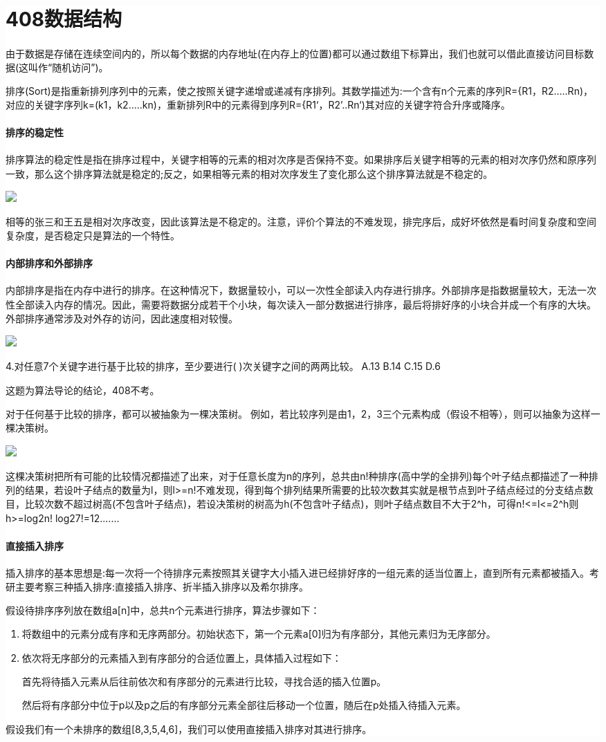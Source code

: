 # 408数据结构

由于数据是存储在连续空间内的，所以每个数据的内存地址(在内存上的位置)都可以通过数组下标算出，我们也就可以借此直接访问目标数据(这叫作“随机访问”)。

排序(Sort)是指重新排列序列中的元素，使之按照关键字递增或递减有序排列。其数学描述为:一个含有n个元素的序列R={R1，R2.….Rn)，对应的关键字序列k=(k1，k2.….kn)，重新排列R中的元素得到序列R={R1‘，R2’..Rn‘)其对应的关键字符合升序或降序。

#### 排序的稳定性

排序算法的稳定性是指在排序过程中，关键字相等的元素的相对次序是否保持不变。如果排序后关键字相等的元素的相对次序仍然和原序列一致，那么这个排序算法就是稳定的;反之，如果相等元素的相对次序发生了变化那么这个排序算法就是不稳定的。

![](https://cdn.jsdelivr.net/gh/xiaoyizhiy/testnotebook/ds%20(1).png)

相等的张三和王五是相对次序改变，因此该算法是不稳定的。注意，评价个算法的不难发现，排完序后，成好坏依然是看时间复杂度和空间复杂度，是否稳定只是算法的一个特性。

#### 内部排序和外部排序

内部排序是指在内存中进行的排序。在这种情况下，数据量较小，可以一次性全部读入内存进行排序。外部排序是指数据量较大，无法一次性全部读入内存的情况。因此，需要将数据分成若干个小块，每次读入一部分数据进行排序，最后将排好序的小块合并成一个有序的大块。外部排序通常涉及对外存的访问，因此速度相对较慢。

![](https://cdn.jsdelivr.net/gh/xiaoyizhiy/testnotebook/ds%20(2).png)

4.对任意7个关键字进行基于比较的排序，至少要进行( )次关键字之间的两两比较。
A.13
B.14
C.15
D.6

这题为算法导论的结论，408不考。

对于任何基于比较的排序，都可以被抽象为一棵决策树。
例如，若比较序列是由1，2，3三个元素构成（假设不相等），则可以抽象为这样一棵决策树。

![](https://cdn.jsdelivr.net/gh/xiaoyizhiy/testnotebook/ds%20(3).png)

这棵决策树把所有可能的比较情况都描述了出来，对于任意长度为n的序列，总共由n!种排序(高中学的全排列)每个叶子结点都描述了一种排列的结果，若设叶子结点的数量为l，则l>=n!不难发现，得到每个排列结果所需要的比较次数其实就是根节点到叶子结点经过的分支结点数目，比较次数不超过树高(不包含叶子结点)，若设决策树的树高为h(不包含叶子结点)，则叶子结点数目不大于2^h，可得n!<=l<=2^h则h>=log2n!
log27!=12.……

#### 直接插入排序

插入排序的基本思想是:每一次将一个待排序元素按照其关键字大小插入进已经排好序的一组元素的适当位置上，直到所有元素都被插入。考研主要考察三种插入排序:直接插入排序、折半插入排序以及希尔排序。

假设待排序序列放在数组a[n]中，总共n个元素进行排序，算法步骤如下：

1. 将数组中的元素分成有序和无序两部分。初始状态下，第一个元素a[0]归为有序部分，其他元素归为无序部分。

2. 依次将无序部分的元素插入到有序部分的合适位置上，具体插入过程如下：

     ​	首先将待插入元素从后往前依次和有序部分的元素进行比较，寻找合适的插入位置p。

     ​	然后将有序部分中位于p以及p之后的有序部分元素全部往后移动一个位置，随后在p处插入待插入元素。

假设我们有一个未排序的数组[8,3,5,4,6]，我们可以使用直接插入排序对其进行排序。
